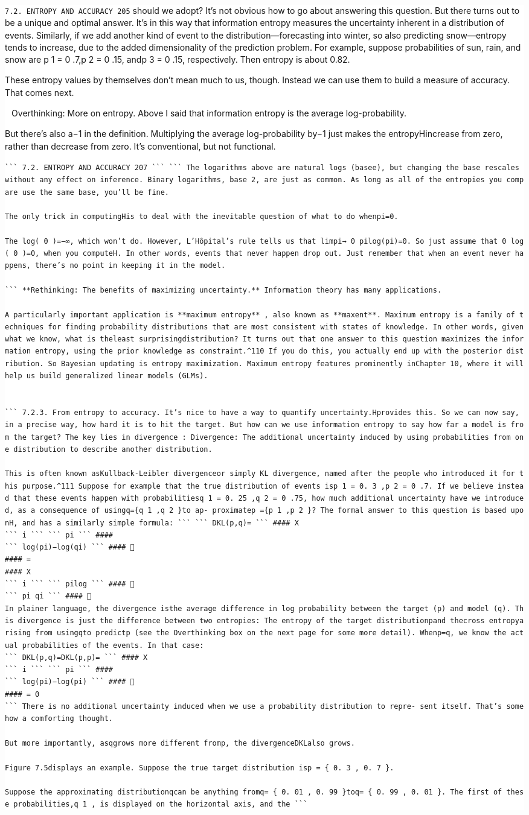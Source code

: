 ``` 7.2. ENTROPY AND ACCURACY 205 ``` should we adopt? It’s not obvious how to go about answering this question. But there turns out to be a unique and optimal answer.
It’s in this way that information entropy measures the uncertainty inherent in a distribution of events. Similarly, if we add another kind of event to the distribution—forecasting into winter, so also predicting snow—entropy tends to increase, due to the added dimensionality of the prediction problem. For example, suppose probabilities of sun, rain, and snow are p 1 = 0 .7,p 2 = 0 .15, andp 3 = 0 .15, respectively. Then entropy is about 0.82.

These entropy values by themselves don’t mean much to us, though. Instead we can use them to build a measure of accuracy. That comes next.

``` ``` Overthinking: More on entropy. Above I said that information entropy is the average log-probability.

But there’s also a−1 in the definition. Multiplying the average log-probability by−1 just makes the entropyHincrease from zero, rather than decrease from zero. It’s conventional, but not functional.

``` 
``` 7.2. ENTROPY AND ACCURACY 207 ``` ``` The logarithms above are natural logs (basee), but changing the base rescales without any effect on inference. Binary logarithms, base 2, are just as common. As long as all of the entropies you compare use the same base, you’ll be fine.

The only trick in computingHis to deal with the inevitable question of what to do whenpi=0.

The log( 0 )=−∞, which won’t do. However, L’Hôpital’s rule tells us that limpi→ 0 pilog(pi)=0. So just assume that 0 log( 0 )=0, when you computeH. In other words, events that never happen drop out. Just remember that when an event never happens, there’s no point in keeping it in the model.

``` **Rethinking: The benefits of maximizing uncertainty.** Information theory has many applications.

A particularly important application is **maximum entropy** , also known as **maxent**. Maximum entropy is a family of techniques for finding probability distributions that are most consistent with states of knowledge. In other words, given what we know, what is theleast surprisingdistribution? It turns out that one answer to this question maximizes the information entropy, using the prior knowledge as constraint.^110 If you do this, you actually end up with the posterior distribution. So Bayesian updating is entropy maximization. Maximum entropy features prominently inChapter 10, where it will help us build generalized linear models (GLMs).


``` 7.2.3. From entropy to accuracy. It’s nice to have a way to quantify uncertainty.Hprovides this. So we can now say, in a precise way, how hard it is to hit the target. But how can we use information entropy to say how far a model is from the target? The key lies in divergence : Divergence: The additional uncertainty induced by using probabilities from one distribution to describe another distribution.

This is often known asKullback-Leibler divergenceor simply KL divergence, named after the people who introduced it for this purpose.^111 Suppose for example that the true distribution of events isp 1 = 0. 3 ,p 2 = 0 .7. If we believe instead that these events happen with probabilitiesq 1 = 0. 25 ,q 2 = 0 .75, how much additional uncertainty have we introduced, as a consequence of usingq={q 1 ,q 2 }to ap- proximatep ={p 1 ,p 2 }? The formal answer to this question is based uponH, and has a similarly simple formula: ``` ``` DKL(p,q)= ``` #### X 
``` i ``` ``` pi ``` ####  
``` log(pi)−log(qi) ``` ####  
#### = 
#### X 
``` i ``` ``` pilog ``` ####  
``` pi qi ``` ####  
In plainer language, the divergence isthe average difference in log probability between the target (p) and model (q). This divergence is just the difference between two entropies: The entropy of the target distributionpand thecross entropyarising from usingqto predictp (see the Overthinking box on the next page for some more detail). Whenp=q, we know the actual probabilities of the events. In that case: 
``` DKL(p,q)=DKL(p,p)= ``` #### X 
``` i ``` ``` pi ``` ####  
``` log(pi)−log(pi) ``` ####  
#### = 0 
``` There is no additional uncertainty induced when we use a probability distribution to repre- sent itself. That’s somehow a comforting thought.

But more importantly, asqgrows more different fromp, the divergenceDKLalso grows.

Figure 7.5displays an example. Suppose the true target distribution isp = { 0. 3 , 0. 7 }.

Suppose the approximating distributionqcan be anything fromq= { 0. 01 , 0. 99 }toq= { 0. 99 , 0. 01 }. The first of these probabilities,q 1 , is displayed on the horizontal axis, and the ``` 
```
